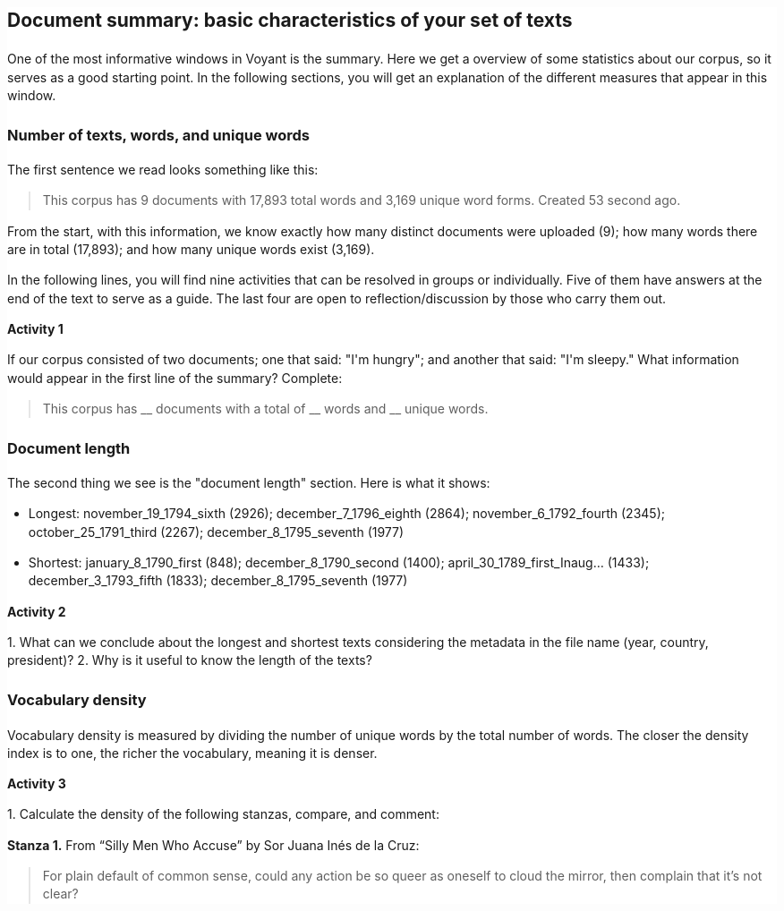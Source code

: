 ## Document summary: basic characteristics of your set of texts

One of the most informative windows in Voyant is the summary. Here we get a overview of some statistics about our corpus, so it serves as a good starting point. In the following sections, you will get an explanation of the different measures that appear in this window.


### Number of texts, words, and unique words

The first sentence we read looks something like this:

> This corpus has 9 documents with 17,893 total words and 3,169 unique word forms. Created 53 second ago.

From the start, with this information, we know exactly how many distinct documents were uploaded (9); how many words there are in total (17,893); and how many unique words exist (3,169).

In the following lines, you will find nine activities that can be resolved in groups or individually. Five of them have answers at the end of the text to serve as a guide. The last four are open to reflection/discussion by those who carry them out.

**Activity 1**

If our corpus consisted of two documents; one that said: "I'm hungry"; and another that said: "I'm sleepy." What information would appear in the first line of the summary? Complete:

> This corpus has __ documents with a total of __ words and __ unique words.

### Document length

The second thing we see is the "document length" section. Here is what it shows:

- Longest: november_19_1794_sixth (2926); december_7_1796_eighth (2864); november_6_1792_fourth (2345); october_25_1791_third (2267); december_8_1795_seventh (1977)

- Shortest:  january_8_1790_first (848); december_8_1790_second (1400); april_30_1789_first_Inaug… (1433); december_3_1793_fifth (1833); december_8_1795_seventh (1977)

**Activity 2**

1\. What can we conclude about the longest and shortest texts considering the metadata in the file name (year, country, president)?
2\. Why is it useful to know the length of the texts?

### Vocabulary density

Vocabulary density is measured by dividing the number of unique words by the total number of words. The closer the density index is to one, the richer the vocabulary, meaning it is denser.

**Activity 3**

1\. Calculate the density of the following stanzas, compare, and comment:

**Stanza 1.** From “Silly Men Who Accuse” by Sor Juana Inés de la Cruz:  
> For plain default of common sense, could any action be so queer as oneself to cloud the mirror, then complain that it’s not clear?
